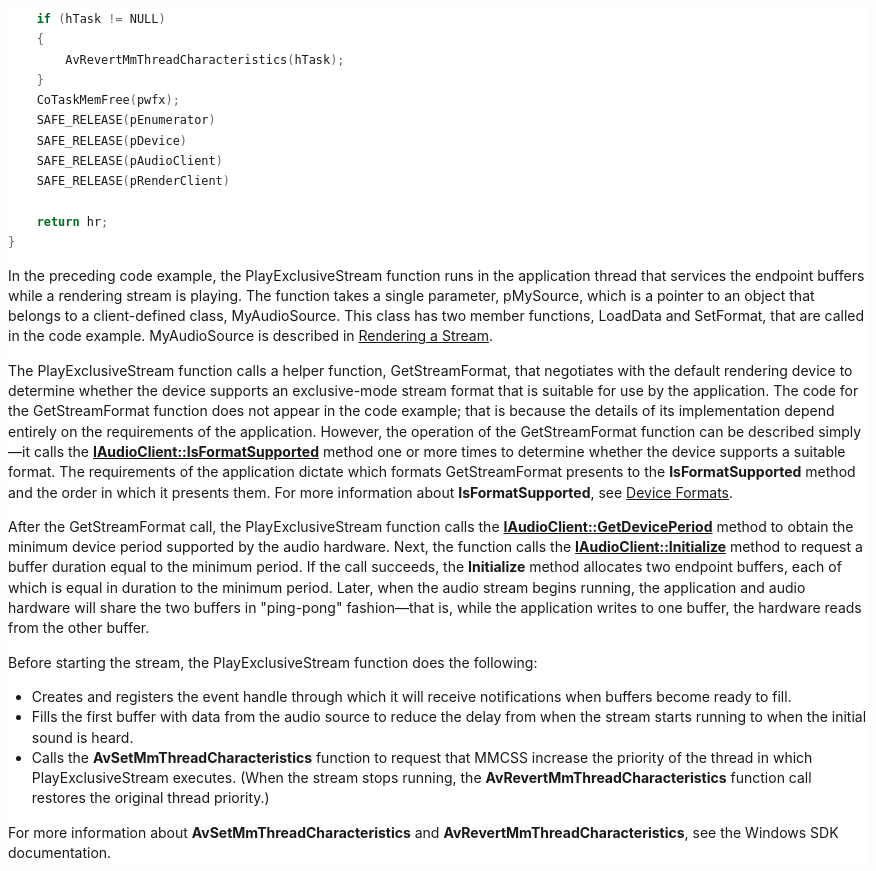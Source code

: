 ```C++
    if (hTask != NULL)
    {
        AvRevertMmThreadCharacteristics(hTask);
    }
    CoTaskMemFree(pwfx);
    SAFE_RELEASE(pEnumerator)
    SAFE_RELEASE(pDevice)
    SAFE_RELEASE(pAudioClient)
    SAFE_RELEASE(pRenderClient)

    return hr;
}
```



In the preceding code example, the PlayExclusiveStream function runs in the application thread that services the endpoint buffers while a rendering stream is playing. The function takes a single parameter, pMySource, which is a pointer to an object that belongs to a client-defined class, MyAudioSource. This class has two member functions, LoadData and SetFormat, that are called in the code example. MyAudioSource is described in [Rendering a Stream](rendering-a-stream.md).

The PlayExclusiveStream function calls a helper function, GetStreamFormat, that negotiates with the default rendering device to determine whether the device supports an exclusive-mode stream format that is suitable for use by the application. The code for the GetStreamFormat function does not appear in the code example; that is because the details of its implementation depend entirely on the requirements of the application. However, the operation of the GetStreamFormat function can be described simply—it calls the [**IAudioClient::IsFormatSupported**](/windows/desktop/api/Audioclient/nf-audioclient-iaudioclient-isformatsupported) method one or more times to determine whether the device supports a suitable format. The requirements of the application dictate which formats GetStreamFormat presents to the **IsFormatSupported** method and the order in which it presents them. For more information about **IsFormatSupported**, see [Device Formats](device-formats.md).

After the GetStreamFormat call, the PlayExclusiveStream function calls the [**IAudioClient::GetDevicePeriod**](/windows/desktop/api/Audioclient/nf-audioclient-iaudioclient-getdeviceperiod) method to obtain the minimum device period supported by the audio hardware. Next, the function calls the [**IAudioClient::Initialize**](/windows/desktop/api/Audioclient/nf-audioclient-iaudioclient-initialize) method to request a buffer duration equal to the minimum period. If the call succeeds, the **Initialize** method allocates two endpoint buffers, each of which is equal in duration to the minimum period. Later, when the audio stream begins running, the application and audio hardware will share the two buffers in "ping-pong" fashion—that is, while the application writes to one buffer, the hardware reads from the other buffer.

Before starting the stream, the PlayExclusiveStream function does the following:

-   Creates and registers the event handle through which it will receive notifications when buffers become ready to fill.
-   Fills the first buffer with data from the audio source to reduce the delay from when the stream starts running to when the initial sound is heard.
-   Calls the **AvSetMmThreadCharacteristics** function to request that MMCSS increase the priority of the thread in which PlayExclusiveStream executes. (When the stream stops running, the **AvRevertMmThreadCharacteristics** function call restores the original thread priority.)

For more information about **AvSetMmThreadCharacteristics** and **AvRevertMmThreadCharacteristics**, see the Windows SDK documentation.
